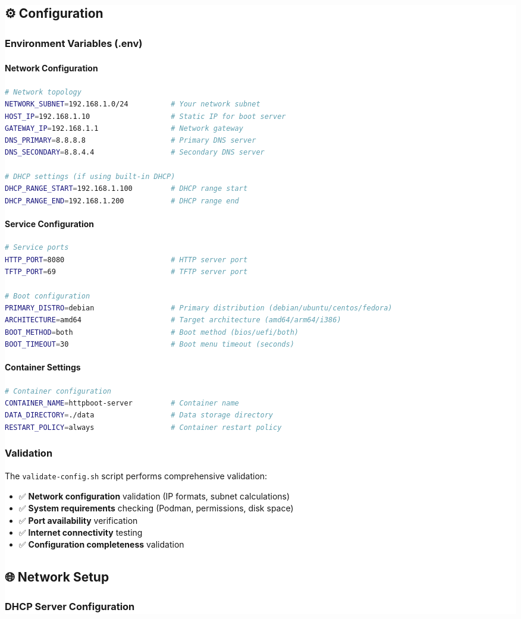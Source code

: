 ## ⚙️ Configuration

### Environment Variables (.env)

#### Network Configuration
```bash
# Network topology
NETWORK_SUBNET=192.168.1.0/24          # Your network subnet
HOST_IP=192.168.1.10                   # Static IP for boot server
GATEWAY_IP=192.168.1.1                 # Network gateway
DNS_PRIMARY=8.8.8.8                    # Primary DNS server
DNS_SECONDARY=8.8.4.4                  # Secondary DNS server

# DHCP settings (if using built-in DHCP)
DHCP_RANGE_START=192.168.1.100         # DHCP range start
DHCP_RANGE_END=192.168.1.200           # DHCP range end
```

#### Service Configuration
```bash
# Service ports
HTTP_PORT=8080                         # HTTP server port
TFTP_PORT=69                           # TFTP server port

# Boot configuration
PRIMARY_DISTRO=debian                  # Primary distribution (debian/ubuntu/centos/fedora)
ARCHITECTURE=amd64                     # Target architecture (amd64/arm64/i386)
BOOT_METHOD=both                       # Boot method (bios/uefi/both)
BOOT_TIMEOUT=30                        # Boot menu timeout (seconds)
```

#### Container Settings
```bash
# Container configuration
CONTAINER_NAME=httpboot-server         # Container name
DATA_DIRECTORY=./data                  # Data storage directory
RESTART_POLICY=always                  # Container restart policy
```

### Validation

The `validate-config.sh` script performs comprehensive validation:

- ✅ **Network configuration** validation (IP formats, subnet calculations)
- ✅ **System requirements** checking (Podman, permissions, disk space)
- ✅ **Port availability** verification
- ✅ **Internet connectivity** testing
- ✅ **Configuration completeness** validation

## 🌐 Network Setup

### DHCP Server Configuration
